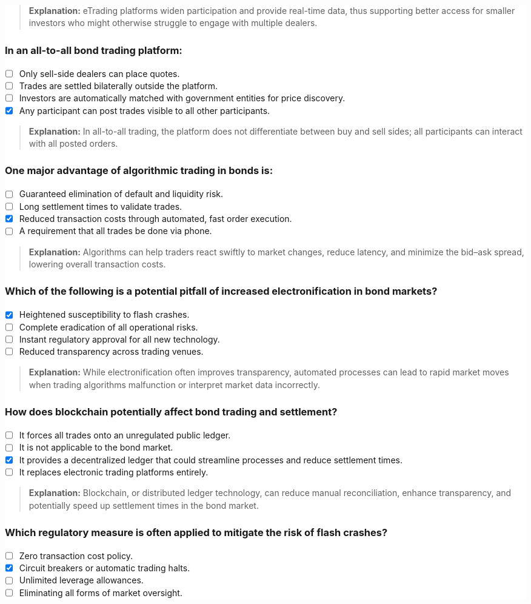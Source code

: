 > **Explanation:** eTrading platforms widen participation and provide real-time data, thus supporting better access for smaller investors who might otherwise struggle to engage with multiple dealers.

### In an all-to-all bond trading platform:

- [ ] Only sell-side dealers can place quotes.
- [ ] Trades are settled bilaterally outside the platform.
- [ ] Investors are automatically matched with government entities for price discovery.
- [x] Any participant can post trades visible to all other participants.

> **Explanation:** In all-to-all trading, the platform does not differentiate between buy and sell sides; all participants can interact with all posted orders.

### One major advantage of algorithmic trading in bonds is:

- [ ] Guaranteed elimination of default and liquidity risk.
- [ ] Long settlement times to validate trades.
- [x] Reduced transaction costs through automated, fast order execution.
- [ ] A requirement that all trades be done via phone.

> **Explanation:** Algorithms can help traders react swiftly to market changes, reduce latency, and minimize the bid–ask spread, lowering overall transaction costs.

### Which of the following is a potential pitfall of increased electronification in bond markets?

- [x] Heightened susceptibility to flash crashes.
- [ ] Complete eradication of all operational risks.
- [ ] Instant regulatory approval for all new technology.
- [ ] Reduced transparency across trading venues.

> **Explanation:** While electronification often improves transparency, automated processes can lead to rapid market moves when trading algorithms malfunction or interpret market data incorrectly.

### How does blockchain potentially affect bond trading and settlement?

- [ ] It forces all trades onto an unregulated public ledger.
- [ ] It is not applicable to the bond market.
- [x] It provides a decentralized ledger that could streamline processes and reduce settlement times.
- [ ] It replaces electronic trading platforms entirely.

> **Explanation:** Blockchain, or distributed ledger technology, can reduce manual reconciliation, enhance transparency, and potentially speed up settlement times in the bond market.

### Which regulatory measure is often applied to mitigate the risk of flash crashes?

- [ ] Zero transaction cost policy.
- [x] Circuit breakers or automatic trading halts.
- [ ] Unlimited leverage allowances.
- [ ] Eliminating all forms of market oversight.
